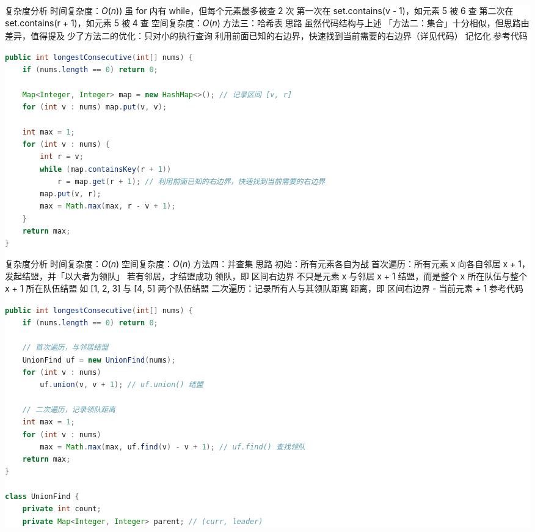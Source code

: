 复杂度分析
时间复杂度：$O(n)$)
虽 for 内有 while，但每个元素最多被查 2 次
第一次在 set.contains(v - 1)，如元素 5 被 6 查
第二次在 set.contains(r + 1)，如元素 5 被 4 查
空间复杂度：$O(n)$
方法三：哈希表
思路
虽然代码结构与上述 「方法二：集合」十分相似，但思路由差异，值得提及
少了方法二的优化：只对小的执行查询
利用前面已知的右边界，快速找到当前需要的右边界（详见代码）
记忆化
参考代码
```java
public int longestConsecutive(int[] nums) {
    if (nums.length == 0) return 0;

    Map<Integer, Integer> map = new HashMap<>(); // 记录区间 [v, r]
    for (int v : nums) map.put(v, v);

    int max = 1;
    for (int v : nums) {
        int r = v;
        while (map.containsKey(r + 1))
            r = map.get(r + 1); // 利用前面已知的右边界，快速找到当前需要的右边界
        map.put(v, r);
        max = Math.max(max, r - v + 1);
    }
    return max;
}
```
复杂度分析
时间复杂度：$O(n)$
空间复杂度：$O(n)$
方法四：并查集
思路
初始：所有元素各自为战
首次遍历：所有元素 x 向各自邻居 x + 1，发起结盟，并「以大者为领队」
若有邻居，才结盟成功
领队，即 区间右边界
不只是元素 x 与邻居 x + 1 结盟，而是整个 x 所在队伍与整个 x + 1 所在队伍结盟
如 [1, 2, 3] 与 [4, 5] 两个队伍结盟
二次遍历：记录所有人与其领队距离
距离，即 区间右边界 - 当前元素 + 1
参考代码
```java
public int longestConsecutive(int[] nums) {
    if (nums.length == 0) return 0;
    
    // 首次遍历，与邻居结盟
    UnionFind uf = new UnionFind(nums);
    for (int v : nums)
        uf.union(v, v + 1); // uf.union() 结盟

    // 二次遍历，记录领队距离
    int max = 1;
    for (int v : nums)
        max = Math.max(max, uf.find(v) - v + 1); // uf.find() 查找领队
    return max;
}

class UnionFind {
    private int count;
    private Map<Integer, Integer> parent; // (curr, leader)
```